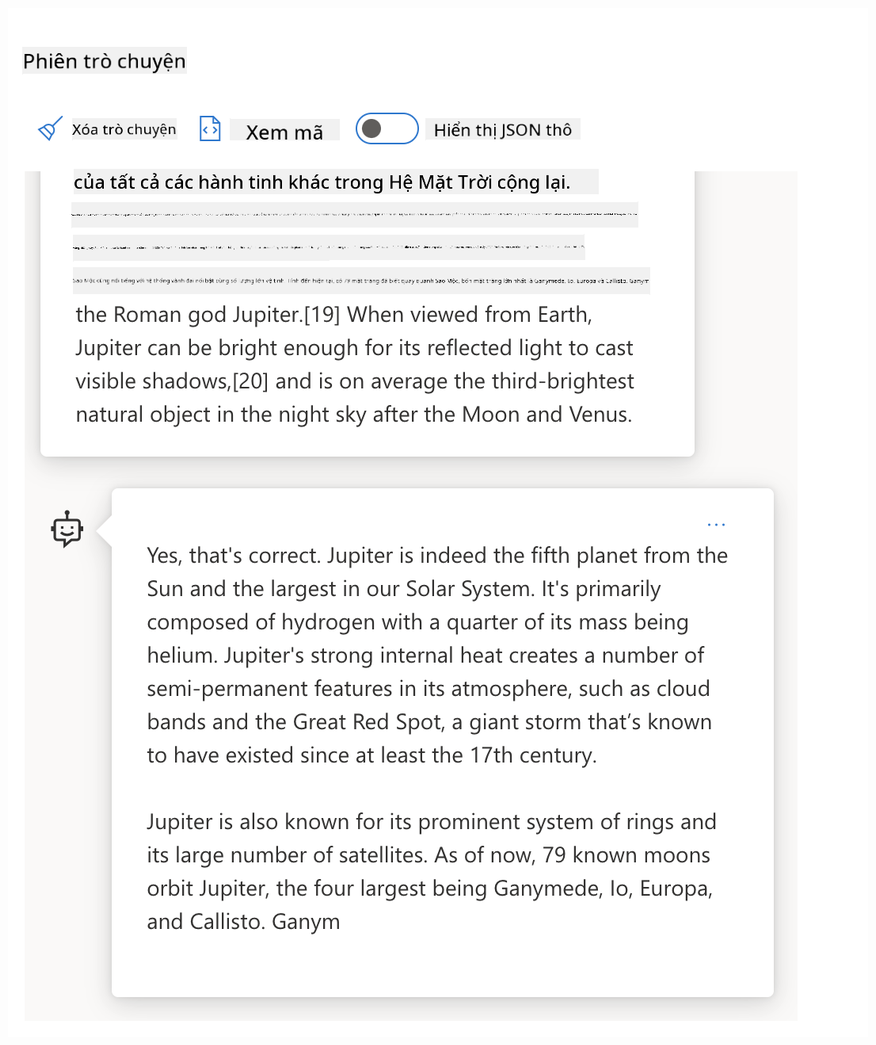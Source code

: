 ![Base LLM Chat Completion](../../../translated_images/04-playground-chat-base.65b76fcfde0caa6738e41d20f1a6123f9078219e6f91a88ee5ea8014f0469bdf.vi.png)
